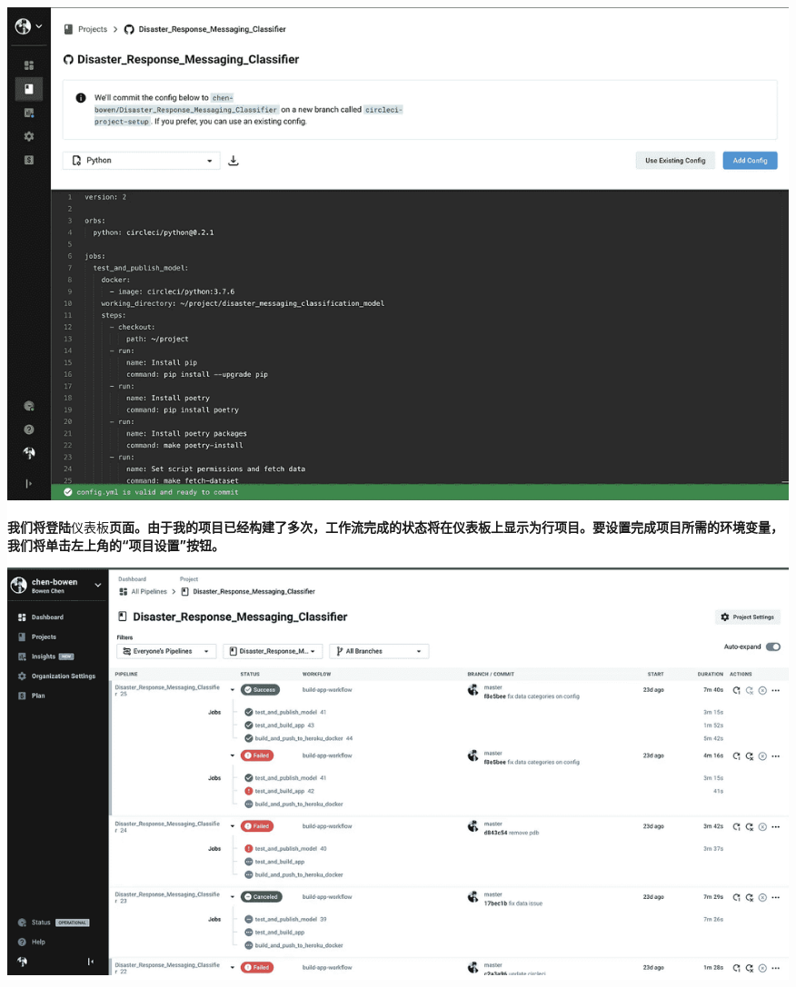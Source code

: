 **![](img/28b0bdd11862595ecf6dbbef73c15fb9.png)**

**我们将登陆**仪表板**页面。由于我的项目已经构建了多次，工作流完成的状态将在仪表板上显示为行项目。要设置完成项目所需的环境变量，我们将单击左上角的“项目设置”按钮。**

**![](img/b2eb1250ba83401eee2a99fffed41678.png)**
